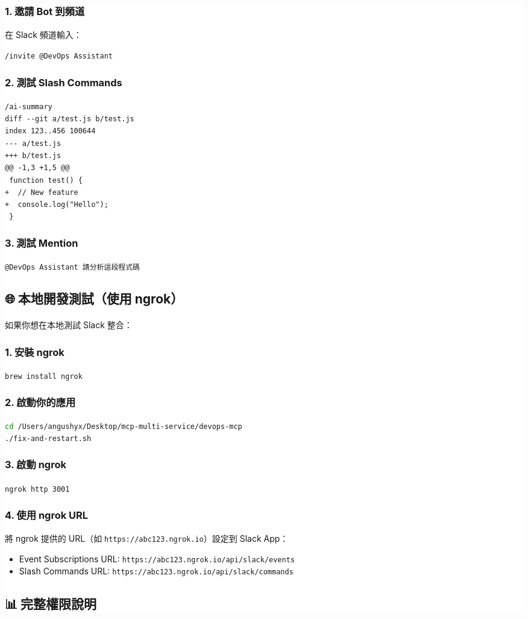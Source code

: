 ### 1. 邀請 Bot 到頻道
在 Slack 頻道輸入：
```
/invite @DevOps Assistant
```

### 2. 測試 Slash Commands
```
/ai-summary 
diff --git a/test.js b/test.js
index 123..456 100644
--- a/test.js
+++ b/test.js
@@ -1,3 +1,5 @@
 function test() {
+  // New feature
+  console.log("Hello");
 }
```

### 3. 測試 Mention
```
@DevOps Assistant 請分析這段程式碼
```

## 🌐 本地開發測試（使用 ngrok）

如果你想在本地測試 Slack 整合：

### 1. 安裝 ngrok
```bash
brew install ngrok
```

### 2. 啟動你的應用
```bash
cd /Users/angushyx/Desktop/mcp-multi-service/devops-mcp
./fix-and-restart.sh
```

### 3. 啟動 ngrok
```bash
ngrok http 3001
```

### 4. 使用 ngrok URL
將 ngrok 提供的 URL（如 `https://abc123.ngrok.io`）設定到 Slack App：
- Event Subscriptions URL: `https://abc123.ngrok.io/api/slack/events`
- Slash Commands URL: `https://abc123.ngrok.io/api/slack/commands`

## 📊 完整權限說明
